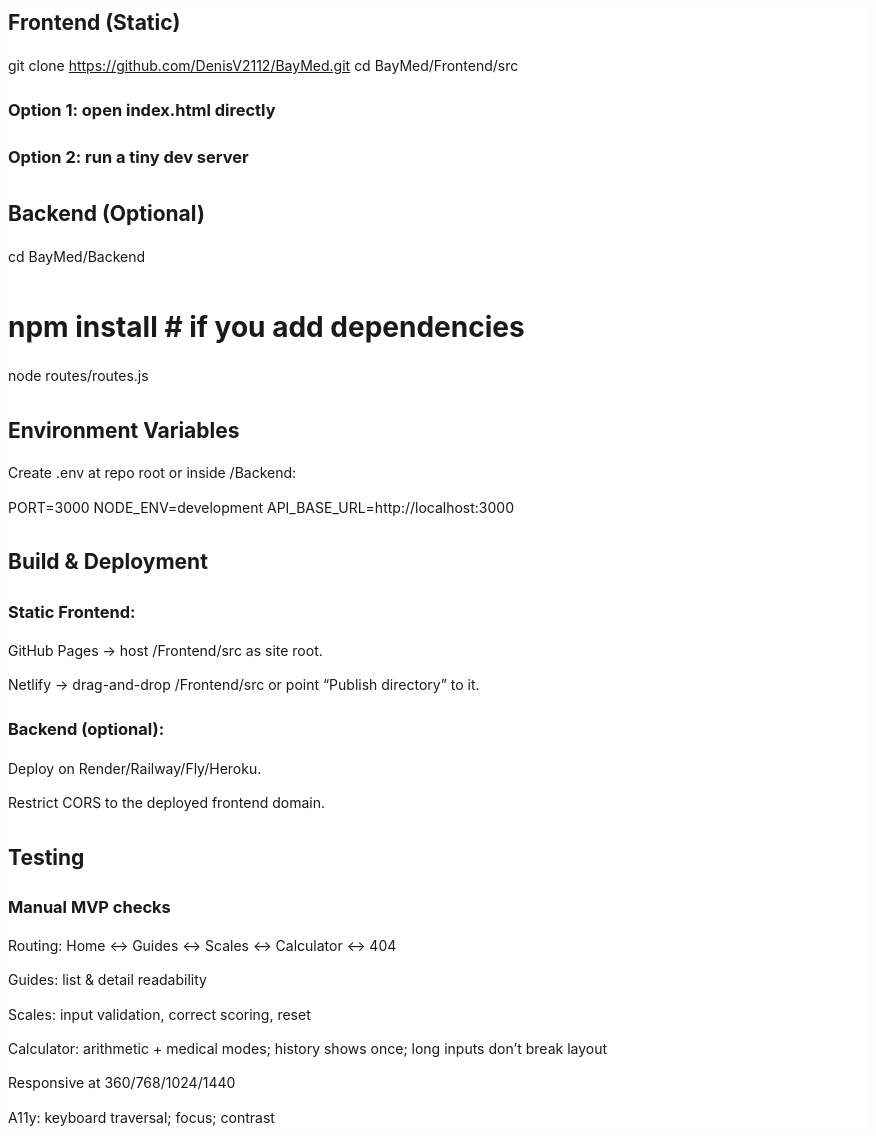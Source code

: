 ## Frontend (Static)
git clone https://github.com/DenisV2112/BayMed.git
cd BayMed/Frontend/src
### Option 1: open index.html directly
### Option 2: run a tiny dev server


## Backend (Optional)
cd BayMed/Backend
# npm install   # if you add dependencies
node routes/routes.js


## Environment Variables

Create .env at repo root or inside /Backend:

PORT=3000
NODE_ENV=development
API_BASE_URL=http://localhost:3000

## Build & Deployment

### Static Frontend:

GitHub Pages → host /Frontend/src as site root.

Netlify → drag-and-drop /Frontend/src or point “Publish directory” to it.

### Backend (optional):

Deploy on Render/Railway/Fly/Heroku.

Restrict CORS to the deployed frontend domain.

## Testing

### Manual MVP checks

Routing: Home ↔ Guides ↔ Scales ↔ Calculator ↔ 404

Guides: list & detail readability

Scales: input validation, correct scoring, reset

Calculator: arithmetic + medical modes; history shows once; long inputs don’t break layout

Responsive at 360/768/1024/1440

A11y: keyboard traversal; focus; contrast
